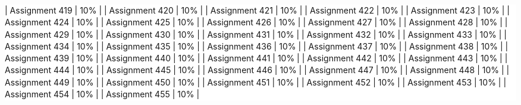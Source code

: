 | Assignment 419 | 10% |
| Assignment 420 | 10% |
| Assignment 421 | 10% |
| Assignment 422 | 10% |
| Assignment 423 | 10% |
| Assignment 424 | 10% |
| Assignment 425 | 10% |
| Assignment 426 | 10% |
| Assignment 427 | 10% |
| Assignment 428 | 10% |
| Assignment 429 | 10% |
| Assignment 430 | 10% |
| Assignment 431 | 10% |
| Assignment 432 | 10% |
| Assignment 433 | 10% |
| Assignment 434 | 10% |
| Assignment 435 | 10% |
| Assignment 436 | 10% |
| Assignment 437 | 10% |
| Assignment 438 | 10% |
| Assignment 439 | 10% |
| Assignment 440 | 10% |
| Assignment 441 | 10% |
| Assignment 442 | 10% |
| Assignment 443 | 10% |
| Assignment 444 | 10% |
| Assignment 445 | 10% |
| Assignment 446 | 10% |
| Assignment 447 | 10% |
| Assignment 448 | 10% |
| Assignment 449 | 10% |
| Assignment 450 | 10% |
| Assignment 451 | 10% |
| Assignment 452 | 10% |
| Assignment 453 | 10% |
| Assignment 454 | 10% |
| Assignment 455 | 10% |